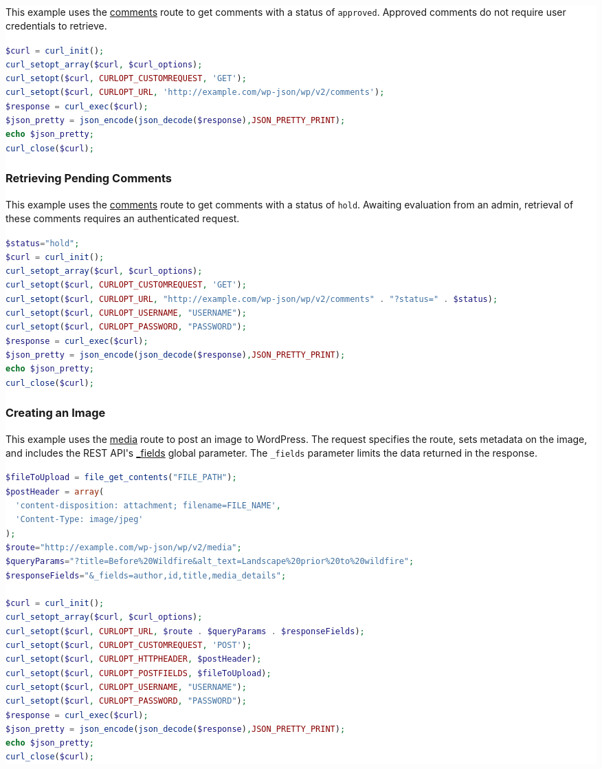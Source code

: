 This example uses the [comments](https://developer.wordpress.org/rest-api/reference/comments/) route to get comments with a status of `approved`. Approved comments do not require user credentials to retrieve.

```php
$curl = curl_init();
curl_setopt_array($curl, $curl_options);
curl_setopt($curl, CURLOPT_CUSTOMREQUEST, 'GET');
curl_setopt($curl, CURLOPT_URL, 'http://example.com/wp-json/wp/v2/comments');
$response = curl_exec($curl);
$json_pretty = json_encode(json_decode($response),JSON_PRETTY_PRINT);
echo $json_pretty;
curl_close($curl);
```

### Retrieving Pending Comments

This example uses the [comments](https://developer.wordpress.org/rest-api/reference/comments/) route to get comments with a status of `hold`. Awaiting evaluation from an admin, retrieval of these comments requires an authenticated request.

```php
$status="hold";
$curl = curl_init();
curl_setopt_array($curl, $curl_options);
curl_setopt($curl, CURLOPT_CUSTOMREQUEST, 'GET');
curl_setopt($curl, CURLOPT_URL, "http://example.com/wp-json/wp/v2/comments" . "?status=" . $status);
curl_setopt($curl, CURLOPT_USERNAME, "USERNAME");
curl_setopt($curl, CURLOPT_PASSWORD, "PASSWORD");
$response = curl_exec($curl);
$json_pretty = json_encode(json_decode($response),JSON_PRETTY_PRINT);
echo $json_pretty;
curl_close($curl);
```

### Creating an Image

This example uses the [media](https://developer.wordpress.org/rest-api/reference/media) route to post an image to WordPress. The request specifies the route, sets metadata on the image, and includes the REST API's [_fields](https://developer.wordpress.org/rest-api/using-the-rest-api/global-parameters/#_fields) global parameter. The `_fields` parameter limits the data returned in the response.

```php
$fileToUpload = file_get_contents("FILE_PATH");
$postHeader = array(
  'content-disposition: attachment; filename=FILE_NAME',
  'Content-Type: image/jpeg'
);
$route="http://example.com/wp-json/wp/v2/media";
$queryParams="?title=Before%20Wildfire&alt_text=Landscape%20prior%20to%20wildfire";
$responseFields="&_fields=author,id,title,media_details";

$curl = curl_init();
curl_setopt_array($curl, $curl_options);
curl_setopt($curl, CURLOPT_URL, $route . $queryParams . $responseFields);
curl_setopt($curl, CURLOPT_CUSTOMREQUEST, 'POST'); 
curl_setopt($curl, CURLOPT_HTTPHEADER, $postHeader);
curl_setopt($curl, CURLOPT_POSTFIELDS, $fileToUpload);
curl_setopt($curl, CURLOPT_USERNAME, "USERNAME");
curl_setopt($curl, CURLOPT_PASSWORD, "PASSWORD"); 
$response = curl_exec($curl);
$json_pretty = json_encode(json_decode($response),JSON_PRETTY_PRINT);
echo $json_pretty;
curl_close($curl);
```
